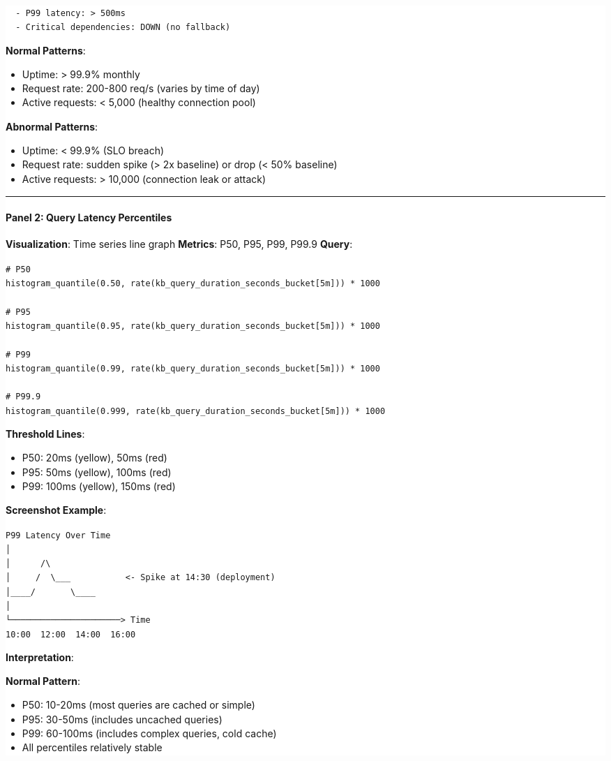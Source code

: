 ```
  - P99 latency: > 500ms
  - Critical dependencies: DOWN (no fallback)
```

**Normal Patterns**:
- Uptime: > 99.9% monthly
- Request rate: 200-800 req/s (varies by time of day)
- Active requests: < 5,000 (healthy connection pool)

**Abnormal Patterns**:
- Uptime: < 99.9% (SLO breach)
- Request rate: sudden spike (> 2x baseline) or drop (< 50% baseline)
- Active requests: > 10,000 (connection leak or attack)

---

#### Panel 2: Query Latency Percentiles

**Visualization**: Time series line graph
**Metrics**: P50, P95, P99, P99.9
**Query**:
```promql
# P50
histogram_quantile(0.50, rate(kb_query_duration_seconds_bucket[5m])) * 1000

# P95
histogram_quantile(0.95, rate(kb_query_duration_seconds_bucket[5m])) * 1000

# P99
histogram_quantile(0.99, rate(kb_query_duration_seconds_bucket[5m])) * 1000

# P99.9
histogram_quantile(0.999, rate(kb_query_duration_seconds_bucket[5m])) * 1000
```

**Threshold Lines**:
- P50: 20ms (yellow), 50ms (red)
- P95: 50ms (yellow), 100ms (red)
- P99: 100ms (yellow), 150ms (red)

**Screenshot Example**:
```
P99 Latency Over Time
│
│      /\
│     /  \___           <- Spike at 14:30 (deployment)
│____/       \____
│
└──────────────────────> Time
10:00  12:00  14:00  16:00
```

**Interpretation**:

**Normal Pattern**:
- P50: 10-20ms (most queries are cached or simple)
- P95: 30-50ms (includes uncached queries)
- P99: 60-100ms (includes complex queries, cold cache)
- All percentiles relatively stable
